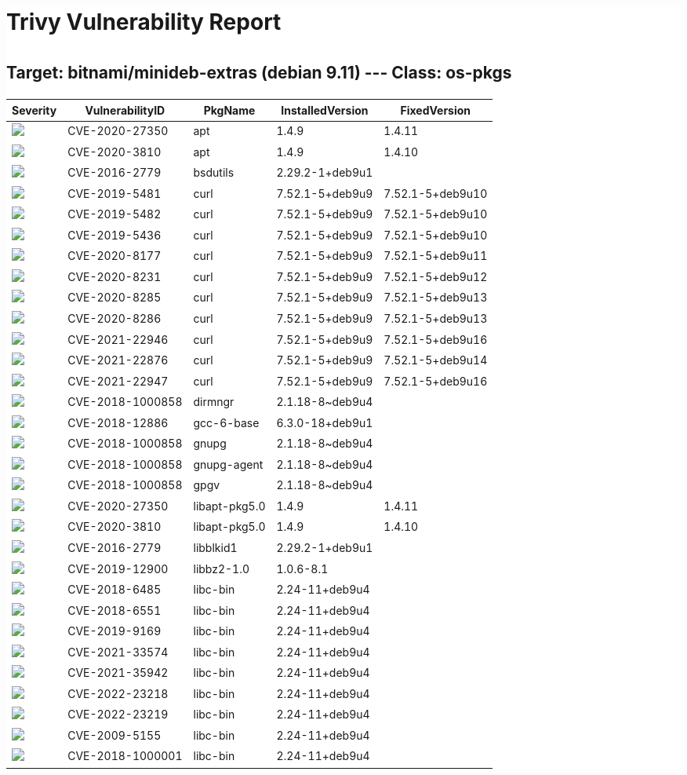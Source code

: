 # Trivy Vulnerability Report




## Target: bitnami/minideb-extras (debian 9.11) --- Class: os-pkgs
|Severity|VulnerabilityID|PkgName|InstalledVersion|FixedVersion|
|--------|---------------|-------|----------------|------------|
|![](https://img.shields.io/badge/-MEDIUM-yellow)|CVE-2020-27350|apt|1.4.9|1.4.11|
|![](https://img.shields.io/badge/-MEDIUM-yellow)|CVE-2020-3810|apt|1.4.9|1.4.10|
|![](https://img.shields.io/badge/-HIGH-orange)|CVE-2016-2779|bsdutils|2.29.2-1+deb9u1||
|![](https://img.shields.io/badge/-CRITICAL-red)|CVE-2019-5481|curl|7.52.1-5+deb9u9|7.52.1-5+deb9u10|
|![](https://img.shields.io/badge/-CRITICAL-red)|CVE-2019-5482|curl|7.52.1-5+deb9u9|7.52.1-5+deb9u10|
|![](https://img.shields.io/badge/-HIGH-orange)|CVE-2019-5436|curl|7.52.1-5+deb9u9|7.52.1-5+deb9u10|
|![](https://img.shields.io/badge/-HIGH-orange)|CVE-2020-8177|curl|7.52.1-5+deb9u9|7.52.1-5+deb9u11|
|![](https://img.shields.io/badge/-HIGH-orange)|CVE-2020-8231|curl|7.52.1-5+deb9u9|7.52.1-5+deb9u12|
|![](https://img.shields.io/badge/-HIGH-orange)|CVE-2020-8285|curl|7.52.1-5+deb9u9|7.52.1-5+deb9u13|
|![](https://img.shields.io/badge/-HIGH-orange)|CVE-2020-8286|curl|7.52.1-5+deb9u9|7.52.1-5+deb9u13|
|![](https://img.shields.io/badge/-HIGH-orange)|CVE-2021-22946|curl|7.52.1-5+deb9u9|7.52.1-5+deb9u16|
|![](https://img.shields.io/badge/-MEDIUM-yellow)|CVE-2021-22876|curl|7.52.1-5+deb9u9|7.52.1-5+deb9u14|
|![](https://img.shields.io/badge/-MEDIUM-yellow)|CVE-2021-22947|curl|7.52.1-5+deb9u9|7.52.1-5+deb9u16|
|![](https://img.shields.io/badge/-HIGH-orange)|CVE-2018-1000858|dirmngr|2.1.18-8~deb9u4||
|![](https://img.shields.io/badge/-HIGH-orange)|CVE-2018-12886|gcc-6-base|6.3.0-18+deb9u1||
|![](https://img.shields.io/badge/-HIGH-orange)|CVE-2018-1000858|gnupg|2.1.18-8~deb9u4||
|![](https://img.shields.io/badge/-HIGH-orange)|CVE-2018-1000858|gnupg-agent|2.1.18-8~deb9u4||
|![](https://img.shields.io/badge/-HIGH-orange)|CVE-2018-1000858|gpgv|2.1.18-8~deb9u4||
|![](https://img.shields.io/badge/-MEDIUM-yellow)|CVE-2020-27350|libapt-pkg5.0|1.4.9|1.4.11|
|![](https://img.shields.io/badge/-MEDIUM-yellow)|CVE-2020-3810|libapt-pkg5.0|1.4.9|1.4.10|
|![](https://img.shields.io/badge/-HIGH-orange)|CVE-2016-2779|libblkid1|2.29.2-1+deb9u1||
|![](https://img.shields.io/badge/-CRITICAL-red)|CVE-2019-12900|libbz2-1.0|1.0.6-8.1||
|![](https://img.shields.io/badge/-CRITICAL-red)|CVE-2018-6485|libc-bin|2.24-11+deb9u4||
|![](https://img.shields.io/badge/-CRITICAL-red)|CVE-2018-6551|libc-bin|2.24-11+deb9u4||
|![](https://img.shields.io/badge/-CRITICAL-red)|CVE-2019-9169|libc-bin|2.24-11+deb9u4||
|![](https://img.shields.io/badge/-CRITICAL-red)|CVE-2021-33574|libc-bin|2.24-11+deb9u4||
|![](https://img.shields.io/badge/-CRITICAL-red)|CVE-2021-35942|libc-bin|2.24-11+deb9u4||
|![](https://img.shields.io/badge/-CRITICAL-red)|CVE-2022-23218|libc-bin|2.24-11+deb9u4||
|![](https://img.shields.io/badge/-CRITICAL-red)|CVE-2022-23219|libc-bin|2.24-11+deb9u4||
|![](https://img.shields.io/badge/-HIGH-orange)|CVE-2009-5155|libc-bin|2.24-11+deb9u4||
|![](https://img.shields.io/badge/-HIGH-orange)|CVE-2018-1000001|libc-bin|2.24-11+deb9u4||